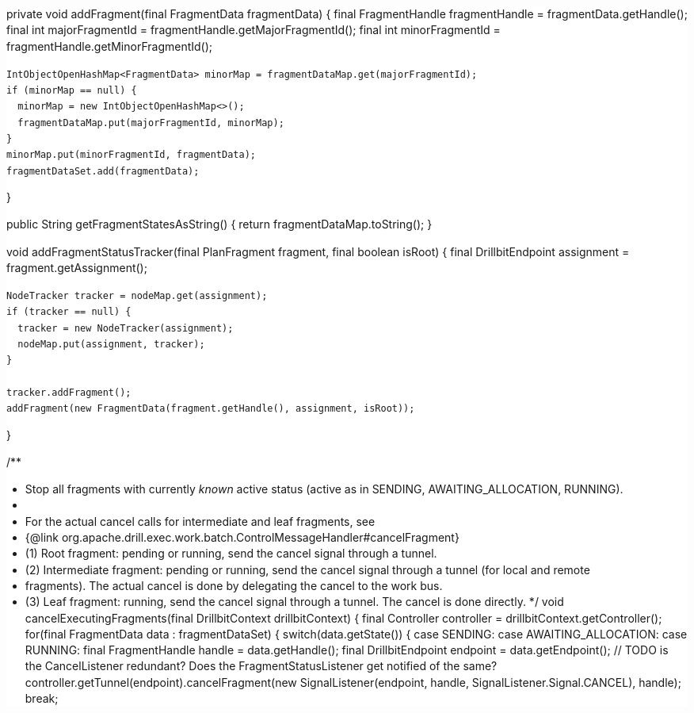   private void addFragment(final FragmentData fragmentData) {
    final FragmentHandle fragmentHandle = fragmentData.getHandle();
    final int majorFragmentId = fragmentHandle.getMajorFragmentId();
    final int minorFragmentId = fragmentHandle.getMinorFragmentId();

    IntObjectOpenHashMap<FragmentData> minorMap = fragmentDataMap.get(majorFragmentId);
    if (minorMap == null) {
      minorMap = new IntObjectOpenHashMap<>();
      fragmentDataMap.put(majorFragmentId, minorMap);
    }
    minorMap.put(minorFragmentId, fragmentData);
    fragmentDataSet.add(fragmentData);
  }

  public String getFragmentStatesAsString() {
    return fragmentDataMap.toString();
  }

  void addFragmentStatusTracker(final PlanFragment fragment, final boolean isRoot) {
    final DrillbitEndpoint assignment = fragment.getAssignment();

    NodeTracker tracker = nodeMap.get(assignment);
    if (tracker == null) {
      tracker = new NodeTracker(assignment);
      nodeMap.put(assignment, tracker);
    }

    tracker.addFragment();
    addFragment(new FragmentData(fragment.getHandle(), assignment, isRoot));
  }

  /**
   * Stop all fragments with currently *known* active status (active as in SENDING, AWAITING_ALLOCATION, RUNNING).
   *
   * For the actual cancel calls for intermediate and leaf fragments, see
   * {@link org.apache.drill.exec.work.batch.ControlMessageHandler#cancelFragment}
   * (1) Root fragment: pending or running, send the cancel signal through a tunnel.
   * (2) Intermediate fragment: pending or running, send the cancel signal through a tunnel (for local and remote
   *    fragments). The actual cancel is done by delegating the cancel to the work bus.
   * (3) Leaf fragment: running, send the cancel signal through a tunnel. The cancel is done directly.
   */
  void cancelExecutingFragments(final DrillbitContext drillbitContext) {
    final Controller controller = drillbitContext.getController();
    for(final FragmentData data : fragmentDataSet) {
      switch(data.getState()) {
      case SENDING:
      case AWAITING_ALLOCATION:
      case RUNNING:
        final FragmentHandle handle = data.getHandle();
        final DrillbitEndpoint endpoint = data.getEndpoint();
        // TODO is the CancelListener redundant? Does the FragmentStatusListener get notified of the same?
        controller.getTunnel(endpoint).cancelFragment(new SignalListener(endpoint, handle,
            SignalListener.Signal.CANCEL), handle);
        break;
